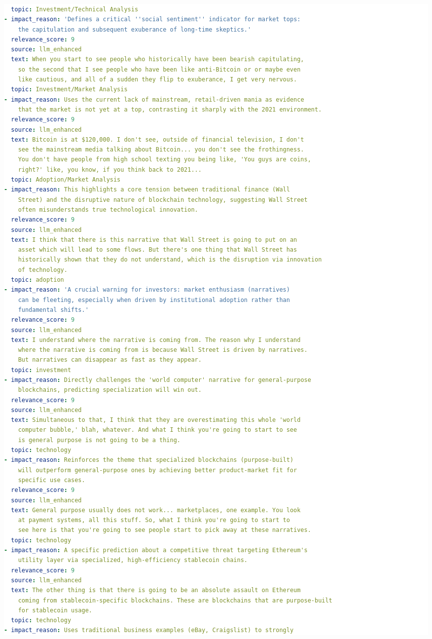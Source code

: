 ```yaml
  topic: Investment/Technical Analysis
- impact_reason: 'Defines a critical ''social sentiment'' indicator for market tops:
    the capitulation and subsequent exuberance of long-time skeptics.'
  relevance_score: 9
  source: llm_enhanced
  text: When you start to see people who historically have been bearish capitulating,
    so the second that I see people who have been like anti-Bitcoin or or maybe even
    like cautious, and all of a sudden they flip to exuberance, I get very nervous.
  topic: Investment/Market Analysis
- impact_reason: Uses the current lack of mainstream, retail-driven mania as evidence
    that the market is not yet at a top, contrasting it sharply with the 2021 environment.
  relevance_score: 9
  source: llm_enhanced
  text: Bitcoin is at $120,000. I don't see, outside of financial television, I don't
    see the mainstream media talking about Bitcoin... you don't see the frothingness.
    You don't have people from high school texting you being like, 'You guys are coins,
    right?' like, you know, if you think back to 2021...
  topic: Adoption/Market Analysis
- impact_reason: This highlights a core tension between traditional finance (Wall
    Street) and the disruptive nature of blockchain technology, suggesting Wall Street
    often misunderstands true technological innovation.
  relevance_score: 9
  source: llm_enhanced
  text: I think that there is this narrative that Wall Street is going to put on an
    asset which will lead to some flows. But there's one thing that Wall Street has
    historically shown that they do not understand, which is the disruption via innovation
    of technology.
  topic: adoption
- impact_reason: 'A crucial warning for investors: market enthusiasm (narratives)
    can be fleeting, especially when driven by institutional adoption rather than
    fundamental shifts.'
  relevance_score: 9
  source: llm_enhanced
  text: I understand where the narrative is coming from. The reason why I understand
    where the narrative is coming from is because Wall Street is driven by narratives.
    But narratives can disappear as fast as they appear.
  topic: investment
- impact_reason: Directly challenges the 'world computer' narrative for general-purpose
    blockchains, predicting specialization will win out.
  relevance_score: 9
  source: llm_enhanced
  text: Simultaneous to that, I think that they are overestimating this whole 'world
    computer bubble,' blah, whatever. And what I think you're going to start to see
    is general purpose is not going to be a thing.
  topic: technology
- impact_reason: Reinforces the theme that specialized blockchains (purpose-built)
    will outperform general-purpose ones by achieving better product-market fit for
    specific use cases.
  relevance_score: 9
  source: llm_enhanced
  text: General purpose usually does not work... marketplaces, one example. You look
    at payment systems, all this stuff. So, what I think you're going to start to
    see here is that you're going to see people start to pick away at these narratives.
  topic: technology
- impact_reason: A specific prediction about a competitive threat targeting Ethereum's
    utility layer via specialized, high-efficiency stablecoin chains.
  relevance_score: 9
  source: llm_enhanced
  text: The other thing is that there is going to be an absolute assault on Ethereum
    coming from stablecoin-specific blockchains. These are blockchains that are purpose-built
    for stablecoin usage.
  topic: technology
- impact_reason: Uses traditional business examples (eBay, Craigslist) to strongly
```